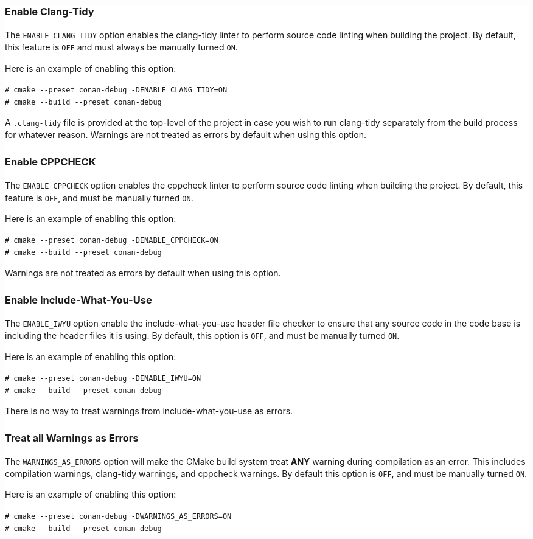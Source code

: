 ### Enable Clang-Tidy

The `ENABLE_CLANG_TIDY` option enables the clang-tidy linter to perform source
code linting when building the project. By default, this feature is `OFF` and
must always be manually turned `ON`.

Here is an example of enabling this option:

```
# cmake --preset conan-debug -DENABLE_CLANG_TIDY=ON
# cmake --build --preset conan-debug
```

A `.clang-tidy` file is provided at the top-level of the project in case you
wish to run clang-tidy separately from the build process for whatever reason.
Warnings are not treated as errors by default when using this option.

### Enable CPPCHECK

The `ENABLE_CPPCHECK` option enables the cppcheck linter to perform source code
linting when building the project. By default, this feature is `OFF`, and must
be manually turned `ON`.

Here is an example of enabling this option:

```
# cmake --preset conan-debug -DENABLE_CPPCHECK=ON
# cmake --build --preset conan-debug
```

Warnings are not treated as errors by default when using this option.

### Enable Include-What-You-Use

The `ENABLE_IWYU` option enable the include-what-you-use header file checker to
ensure that any source code in the code base is including the header files it is
using. By default, this option is `OFF`, and must be manually turned `ON`.

Here is an example of enabling this option:

```
# cmake --preset conan-debug -DENABLE_IWYU=ON
# cmake --build --preset conan-debug
```

There is no way to treat warnings from include-what-you-use as errors.

### Treat all Warnings as Errors

The `WARNINGS_AS_ERRORS` option will make the CMake build system treat __ANY__
warning during compilation as an error. This includes compilation warnings,
clang-tidy warnings, and cppcheck warnings. By default this option is `OFF`, and
must be manually turned `ON`.

Here is an example of enabling this option:

```
# cmake --preset conan-debug -DWARNINGS_AS_ERRORS=ON
# cmake --build --preset conan-debug
```
